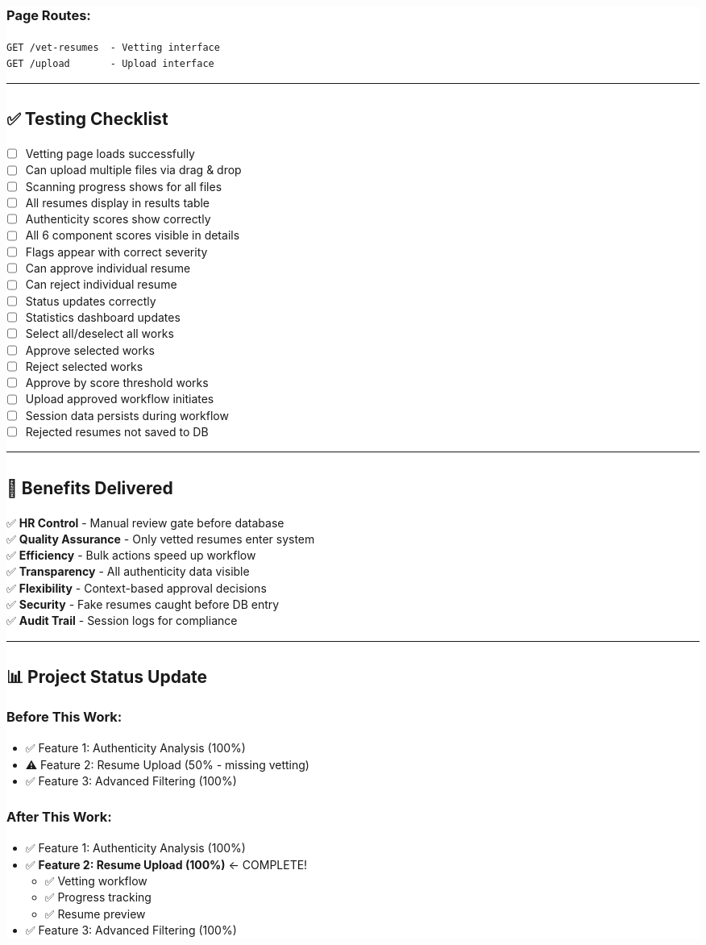 ### **Page Routes:**
```
GET /vet-resumes  - Vetting interface
GET /upload       - Upload interface
```

---

## ✅ Testing Checklist

- [ ] Vetting page loads successfully
- [ ] Can upload multiple files via drag & drop
- [ ] Scanning progress shows for all files
- [ ] All resumes display in results table
- [ ] Authenticity scores show correctly
- [ ] All 6 component scores visible in details
- [ ] Flags appear with correct severity
- [ ] Can approve individual resume
- [ ] Can reject individual resume
- [ ] Status updates correctly
- [ ] Statistics dashboard updates
- [ ] Select all/deselect all works
- [ ] Approve selected works
- [ ] Reject selected works
- [ ] Approve by score threshold works
- [ ] Upload approved workflow initiates
- [ ] Session data persists during workflow
- [ ] Rejected resumes not saved to DB

---

## 🎯 Benefits Delivered

✅ **HR Control** - Manual review gate before database  
✅ **Quality Assurance** - Only vetted resumes enter system  
✅ **Efficiency** - Bulk actions speed up workflow  
✅ **Transparency** - All authenticity data visible  
✅ **Flexibility** - Context-based approval decisions  
✅ **Security** - Fake resumes caught before DB entry  
✅ **Audit Trail** - Session logs for compliance  

---

## 📊 Project Status Update

### **Before This Work:**
- ✅ Feature 1: Authenticity Analysis (100%)
- ⚠️ Feature 2: Resume Upload (50% - missing vetting)
- ✅ Feature 3: Advanced Filtering (100%)

### **After This Work:**
- ✅ Feature 1: Authenticity Analysis (100%)
- ✅ **Feature 2: Resume Upload (100%)** ← COMPLETE!
  - ✅ Vetting workflow
  - ✅ Progress tracking
  - ✅ Resume preview
- ✅ Feature 3: Advanced Filtering (100%)
